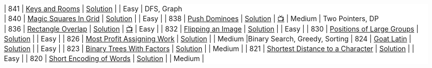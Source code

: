 | 841 | [Keys and Rooms](https://leetcode.com/problems/keys-and-rooms/)                                                                                                                               | [Solution](https://github.com/fishercoder1534/Leetcode/blob/master/src/main/java/com/fishercoder/solutions/firstthousand/_841.java)                                                                  |                                                                               | Easy                             | DFS, Graph                                                           
| 840 | [Magic Squares In Grid](https://leetcode.com/problems/magic-squares-in-grid/)                                                                                                                 | [Solution](https://github.com/fishercoder1534/Leetcode/blob/master/src/main/java/com/fishercoder/solutions/firstthousand/_840.java)                                                                  |                                                                               | Easy                             |
| 838 | [Push Dominoes](https://leetcode.com/problems/push-dominoes/)                                                                                                                                 | [Solution](https://github.com/fishercoder1534/Leetcode/blob/master/src/main/java/com/fishercoder/solutions/firstthousand/_838.java)                                                                  | [:tv:](https://youtu.be/0_XmKkgHSdI)                                          | Medium                           | Two Pointers, DP                                                     
| 836 | [Rectangle Overlap](https://leetcode.com/problems/rectangle-overlap/)                                                                                                                         | [Solution](https://github.com/fishercoder1534/Leetcode/blob/master/src/main/java/com/fishercoder/solutions/firstthousand/_836.java)                                                                  | [:tv:](https://youtu.be/o6hHUk4DOW0)                                          | Easy                             |
| 832 | [Flipping an Image](https://leetcode.com/problems/flipping-an-image/)                                                                                                                         | [Solution](https://github.com/fishercoder1534/Leetcode/blob/master/src/main/java/com/fishercoder/solutions/firstthousand/_832.java)                                                                  |                                                                               | Easy                             |
| 830 | [Positions of Large Groups](https://leetcode.com/problems/positions-of-large-groups/)                                                                                                         | [Solution](https://github.com/fishercoder1534/Leetcode/blob/master/src/main/java/com/fishercoder/solutions/firstthousand/_830.java)                                                                  |                                                                               | Easy                             |
| 826 | [Most Profit Assigning Work](https://leetcode.com/problems/most-profit-assigning-work/)                                                                                                                                       | [Solution](https://github.com/fishercoder1534/Leetcode/blob/master/src/main/java/com/fishercoder/solutions/firstthousand/_826.java)                                                                  |                                                                               | Medium                           |Binary Search, Greedy, Sorting
| 824 | [Goat Latin](https://leetcode.com/problems/goat-latin/)                                                                                                                                       | [Solution](https://github.com/fishercoder1534/Leetcode/blob/master/src/main/java/com/fishercoder/solutions/firstthousand/_824.java)                                                                  |                                                                               | Easy                             |
| 823 | [Binary Trees With Factors](https://leetcode.com/problems/binary-trees-with-factors/)                                                                                                         | [Solution](https://github.com/fishercoder1534/Leetcode/blob/master/src/main/java/com/fishercoder/solutions/firstthousand/_823.java)                                                                  |                                                                               | Medium                           |
| 821 | [Shortest Distance to a Character](https://leetcode.com/problems/shortest-distance-to-a-character/)                                                                                           | [Solution](https://github.com/fishercoder1534/Leetcode/blob/master/src/main/java/com/fishercoder/solutions/firstthousand/_821.java)                                                                  |                                                                               | Easy                             |
| 820 | [Short Encoding of Words](https://leetcode.com/problems/short-encoding-of-words/)                                                                                                             | [Solution](https://github.com/fishercoder1534/Leetcode/blob/master/src/main/java/com/fishercoder/solutions/firstthousand/_820.java)                                                                  |                                                                               | Medium                           |